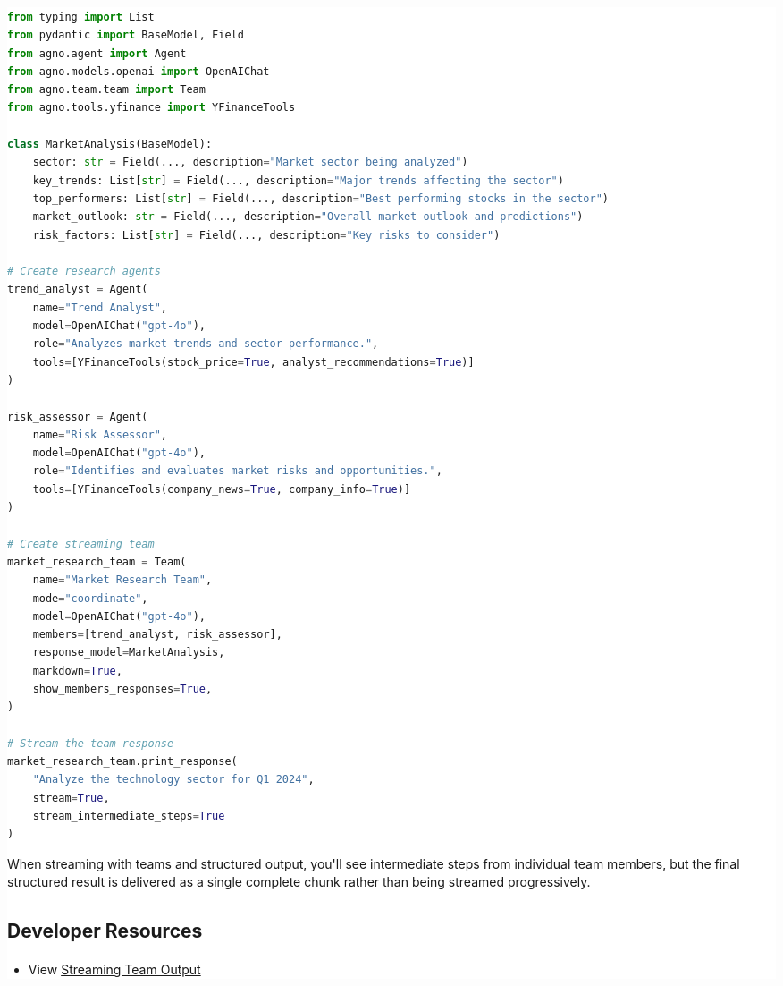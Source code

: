 ```python streaming_team.py
from typing import List
from pydantic import BaseModel, Field
from agno.agent import Agent
from agno.models.openai import OpenAIChat
from agno.team.team import Team
from agno.tools.yfinance import YFinanceTools

class MarketAnalysis(BaseModel):
    sector: str = Field(..., description="Market sector being analyzed")
    key_trends: List[str] = Field(..., description="Major trends affecting the sector")
    top_performers: List[str] = Field(..., description="Best performing stocks in the sector")
    market_outlook: str = Field(..., description="Overall market outlook and predictions")
    risk_factors: List[str] = Field(..., description="Key risks to consider")

# Create research agents
trend_analyst = Agent(
    name="Trend Analyst",
    model=OpenAIChat("gpt-4o"),
    role="Analyzes market trends and sector performance.",
    tools=[YFinanceTools(stock_price=True, analyst_recommendations=True)]
)

risk_assessor = Agent(
    name="Risk Assessor", 
    model=OpenAIChat("gpt-4o"),
    role="Identifies and evaluates market risks and opportunities.",
    tools=[YFinanceTools(company_news=True, company_info=True)]
)

# Create streaming team
market_research_team = Team(
    name="Market Research Team",
    mode="coordinate", 
    model=OpenAIChat("gpt-4o"),
    members=[trend_analyst, risk_assessor],
    response_model=MarketAnalysis,
    markdown=True,
    show_members_responses=True,
)

# Stream the team response
market_research_team.print_response(
    "Analyze the technology sector for Q1 2024", 
    stream=True, 
    stream_intermediate_steps=True
)
```

<Note>
  When streaming with teams and structured output, you'll see intermediate steps from individual team members, but the final structured result is delivered as a single complete chunk rather than being streamed progressively.
</Note>

## Developer Resources

* View [Streaming Team Output](https://github.com/agno-agi/agno/blob/main/cookbook/teams/structured_output_streaming.py)
